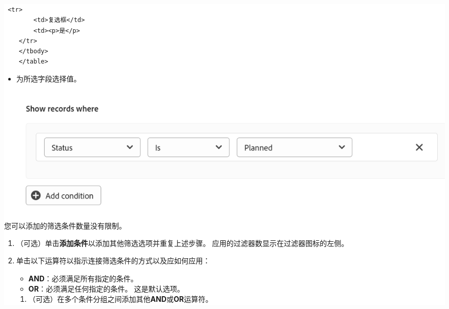      <tr>
            <td>复选框</td>
            <td><p>是</p>
        </tr>
        </tbody>
        </table>

   * 为所选字段选择值。

   ![筛选器UI表视图](assets/filter-ui-table-view.png)

   您可以添加的筛选条件数量没有限制。

1. （可选）单击&#x200B;**添加条件**&#x200B;以添加其他筛选选项并重复上述步骤。 应用的过滤器数显示在过滤器图标的左侧。
1. 单击以下运算符以指示连接筛选条件的方式以及应如何应用：

   * **AND**：必须满足所有指定的条件。
   * **OR**：必须满足任何指定的条件。 这是默认选项。

   1. （可选）在多个条件分组之间添加其他&#x200B;**AND**&#x200B;或&#x200B;**OR**&#x200B;运算符。

